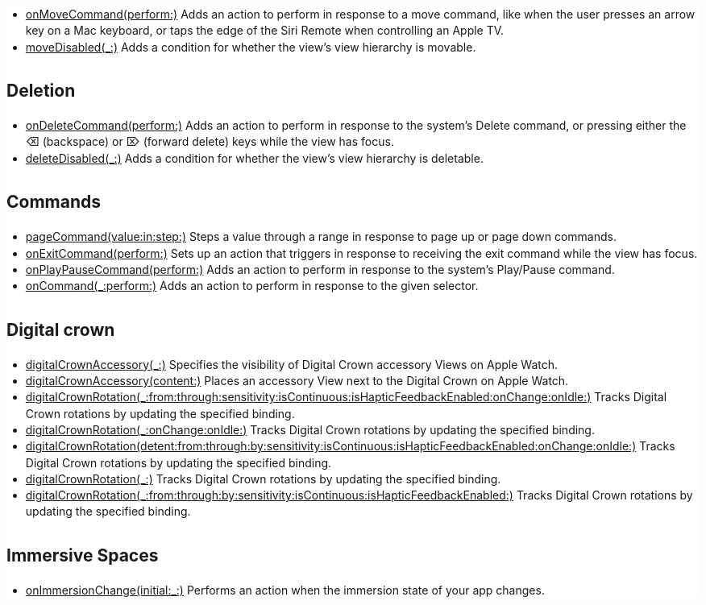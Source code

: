 - [onMoveCommand(perform:)](/documentation/swiftui/view/onmovecommand(perform:)) Adds an action to perform in response to a move command, like when the user presses an arrow key on a Mac keyboard, or taps the edge of the Siri Remote when controlling an Apple TV.
- [moveDisabled(_:)](/documentation/swiftui/view/movedisabled(_:)) Adds a condition for whether the view’s view hierarchy is movable.

## Deletion

- [onDeleteCommand(perform:)](/documentation/swiftui/view/ondeletecommand(perform:)) Adds an action to perform in response to the system’s Delete command, or pressing either the ⌫ (backspace) or ⌦ (forward delete) keys while the view has focus.
- [deleteDisabled(_:)](/documentation/swiftui/view/deletedisabled(_:)) Adds a condition for whether the view’s view hierarchy is deletable.

## Commands

- [pageCommand(value:in:step:)](/documentation/swiftui/view/pagecommand(value:in:step:)) Steps a value through a range in response to page up or page down commands.
- [onExitCommand(perform:)](/documentation/swiftui/view/onexitcommand(perform:)) Sets up an action that triggers in response to receiving the exit command while the view has focus.
- [onPlayPauseCommand(perform:)](/documentation/swiftui/view/onplaypausecommand(perform:)) Adds an action to perform in response to the system’s Play/Pause command.
- [onCommand(_:perform:)](/documentation/swiftui/view/oncommand(_:perform:)) Adds an action to perform in response to the given selector.

## Digital crown

- [digitalCrownAccessory(_:)](/documentation/swiftui/view/digitalcrownaccessory(_:)) Specifies the visibility of Digital Crown accessory Views on Apple Watch.
- [digitalCrownAccessory(content:)](/documentation/swiftui/view/digitalcrownaccessory(content:)) Places an accessory View next to the Digital Crown on Apple Watch.
- [digitalCrownRotation(_:from:through:sensitivity:isContinuous:isHapticFeedbackEnabled:onChange:onIdle:)](/documentation/swiftui/view/digitalcrownrotation(_:from:through:sensitivity:iscontinuous:ishapticfeedbackenabled:onchange:onidle:)) Tracks Digital Crown rotations by updating the specified binding.
- [digitalCrownRotation(_:onChange:onIdle:)](/documentation/swiftui/view/digitalcrownrotation(_:onchange:onidle:)) Tracks Digital Crown rotations by updating the specified binding.
- [digitalCrownRotation(detent:from:through:by:sensitivity:isContinuous:isHapticFeedbackEnabled:onChange:onIdle:)](/documentation/swiftui/view/digitalcrownrotation(detent:from:through:by:sensitivity:iscontinuous:ishapticfeedbackenabled:onchange:onidle:)) Tracks Digital Crown rotations by updating the specified binding.
- [digitalCrownRotation(_:)](/documentation/swiftui/view/digitalcrownrotation(_:)) Tracks Digital Crown rotations by updating the specified binding.
- [digitalCrownRotation(_:from:through:by:sensitivity:isContinuous:isHapticFeedbackEnabled:)](/documentation/swiftui/view/digitalcrownrotation(_:from:through:by:sensitivity:iscontinuous:ishapticfeedbackenabled:)) Tracks Digital Crown rotations by updating the specified binding.

## Immersive Spaces

- [onImmersionChange(initial:_:)](/documentation/swiftui/view/onimmersionchange(initial:_:)) Performs an action when the immersion state of your app changes.
